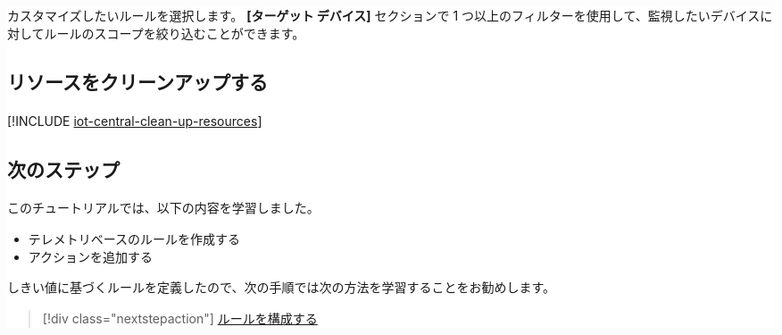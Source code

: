 カスタマイズしたいルールを選択します。 **[ターゲット デバイス]** セクションで 1 つ以上のフィルターを使用して、監視したいデバイスに対してルールのスコープを絞り込むことができます。

## <a name="clean-up-resources"></a>リソースをクリーンアップする

[!INCLUDE [iot-central-clean-up-resources](../../../includes/iot-central-clean-up-resources.md)]

## <a name="next-steps"></a>次のステップ

このチュートリアルでは、以下の内容を学習しました。

* テレメトリベースのルールを作成する
* アクションを追加する

しきい値に基づくルールを定義したので、次の手順では次の方法を学習することをお勧めします。

> [!div class="nextstepaction"]
> [ルールを構成する](howto-configure-rules.md)
